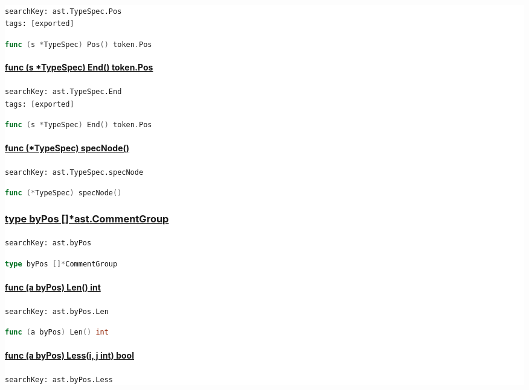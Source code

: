 ```
searchKey: ast.TypeSpec.Pos
tags: [exported]
```

```Go
func (s *TypeSpec) Pos() token.Pos
```

#### <a id="TypeSpec.End" href="#TypeSpec.End">func (s *TypeSpec) End() token.Pos</a>

```
searchKey: ast.TypeSpec.End
tags: [exported]
```

```Go
func (s *TypeSpec) End() token.Pos
```

#### <a id="TypeSpec.specNode" href="#TypeSpec.specNode">func (*TypeSpec) specNode()</a>

```
searchKey: ast.TypeSpec.specNode
```

```Go
func (*TypeSpec) specNode()
```

### <a id="byPos" href="#byPos">type byPos []*ast.CommentGroup</a>

```
searchKey: ast.byPos
```

```Go
type byPos []*CommentGroup
```

#### <a id="byPos.Len" href="#byPos.Len">func (a byPos) Len() int</a>

```
searchKey: ast.byPos.Len
```

```Go
func (a byPos) Len() int
```

#### <a id="byPos.Less" href="#byPos.Less">func (a byPos) Less(i, j int) bool</a>

```
searchKey: ast.byPos.Less
```
